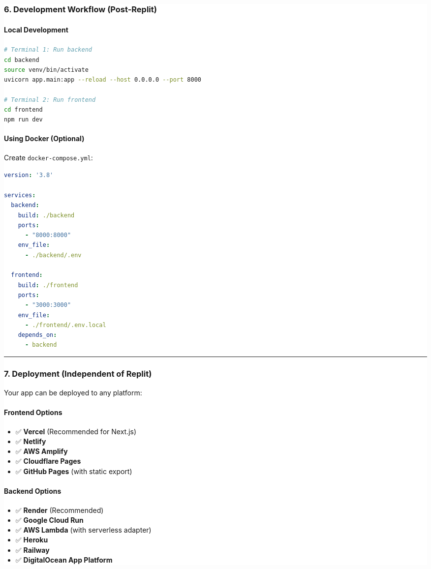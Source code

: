 ### 6. Development Workflow (Post-Replit)

#### Local Development
```bash
# Terminal 1: Run backend
cd backend
source venv/bin/activate
uvicorn app.main:app --reload --host 0.0.0.0 --port 8000

# Terminal 2: Run frontend
cd frontend
npm run dev
```

#### Using Docker (Optional)
Create `docker-compose.yml`:
```yaml
version: '3.8'

services:
  backend:
    build: ./backend
    ports:
      - "8000:8000"
    env_file:
      - ./backend/.env
    
  frontend:
    build: ./frontend
    ports:
      - "3000:3000"
    env_file:
      - ./frontend/.env.local
    depends_on:
      - backend
```

---

### 7. Deployment (Independent of Replit)

Your app can be deployed to any platform:

#### Frontend Options
- ✅ **Vercel** (Recommended for Next.js)
- ✅ **Netlify**
- ✅ **AWS Amplify**
- ✅ **Cloudflare Pages**
- ✅ **GitHub Pages** (with static export)

#### Backend Options
- ✅ **Render** (Recommended)
- ✅ **Google Cloud Run**
- ✅ **AWS Lambda** (with serverless adapter)
- ✅ **Heroku**
- ✅ **Railway**
- ✅ **DigitalOcean App Platform**
